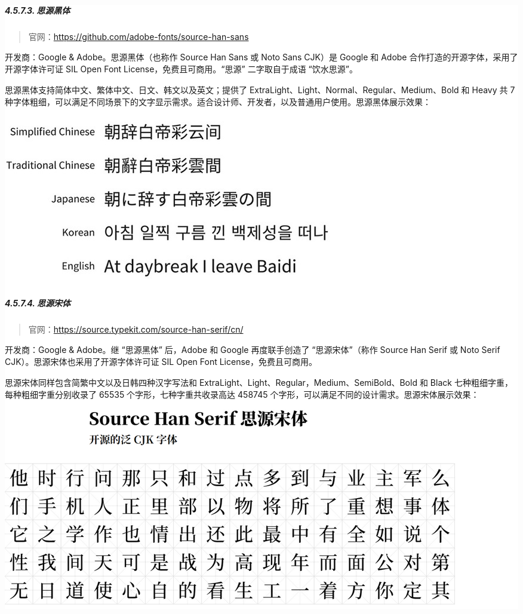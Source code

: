 ##### 4.5.7.3. 思源黑体

> 官网：https://github.com/adobe-fonts/source-han-sans

开发商：Google & Adobe。思源黑体（也称作 Source Han Sans 或 Noto Sans CJK）是 Google 和 Adobe 合作打造的开源字体，采用了开源字体许可证 SIL Open Font License，免费且可商用。“思源” 二字取自于成语 “饮水思源”。

思源黑体支持简体中文、繁体中文、日文、韩文以及英文；提供了 ExtraLight、Light、Normal、Regular、Medium、Bold 和 Heavy 共 7 种字体粗细，可以满足不同场景下的文字显示需求。适合设计师、开发者，以及普通用户使用。思源黑体展示效果：

![](images/510223708258357.jpeg)

##### 4.5.7.4. 思源宋体

> 官网：https://source.typekit.com/source-han-serif/cn/

开发商：Google & Adobe。继 “思源黑体” 后，Adobe 和 Google 再度联手创造了 “思源宋体”（称作 Source Han Serif 或 Noto Serif CJK）。思源宋体也采用了开源字体许可证 SIL Open Font License，免费且可商用。

思源宋体同样包含简繁中文以及日韩四种汉字写法和 ExtraLight、Light、Regular，Medium、SemiBold、Bold 和 Black 七种粗细字重，每种粗细字重分别收录了 65535 个字形，七种字重共收录高达 458745 个字形，可以满足不同的设计需求。思源宋体展示效果：

![](images/233443808253493.png)
